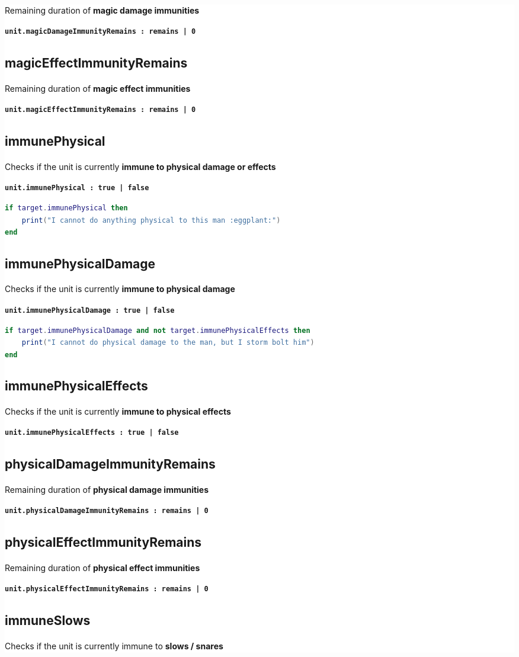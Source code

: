 Remaining duration of **magic damage immunities**

**`unit.magicDamageImmunityRemains : remains | 0`**

## magicEffectImmunityRemains

Remaining duration of **magic effect immunities**

**`unit.magicEffectImmunityRemains : remains | 0`**

## immunePhysical

Checks if the unit is currently **immune to physical damage or effects**

**`unit.immunePhysical : true | false`**

```lua
if target.immunePhysical then
    print("I cannot do anything physical to this man :eggplant:")
end
```

## immunePhysicalDamage

Checks if the unit is currently **immune to physical damage**

**`unit.immunePhysicalDamage : true | false`**

```lua
if target.immunePhysicalDamage and not target.immunePhysicalEffects then
    print("I cannot do physical damage to the man, but I storm bolt him")
end
```

## immunePhysicalEffects

Checks if the unit is currently **immune to physical effects**

**`unit.immunePhysicalEffects : true | false`**

## physicalDamageImmunityRemains

Remaining duration of **physical damage immunities**

**`unit.physicalDamageImmunityRemains : remains | 0`**

## physicalEffectImmunityRemains

Remaining duration of **physical effect immunities**

**`unit.physicalEffectImmunityRemains : remains | 0`**

## immuneSlows

Checks if the unit is currently immune to **slows / snares**
